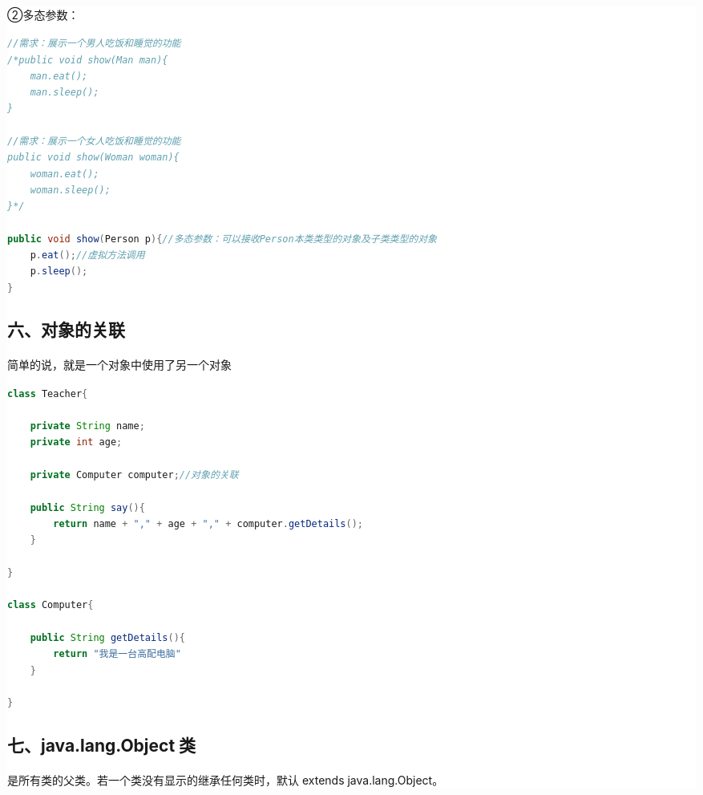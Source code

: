 ②多态参数：

```java
//需求：展示一个男人吃饭和睡觉的功能
/*public void show(Man man){
    man.eat();
    man.sleep();
}

//需求：展示一个女人吃饭和睡觉的功能
public void show(Woman woman){
    woman.eat();
    woman.sleep();
}*/

public void show(Person p){//多态参数：可以接收Person本类类型的对象及子类类型的对象
    p.eat();//虚拟方法调用
    p.sleep();
}
```



## 六、对象的关联

简单的说，就是一个对象中使用了另一个对象

```java
class Teacher{
    
    private String name;
    private int age;
    
    private Computer computer;//对象的关联
    
    public String say(){
        return name + "," + age + "," + computer.getDetails();
    }
    
}

class Computer{
    
    public String getDetails(){
        return "我是一台高配电脑"
    }
    
}
```

## 七、java.lang.Object 类

是所有类的父类。若一个类没有显示的继承任何类时，默认 extends java.lang.Object。
